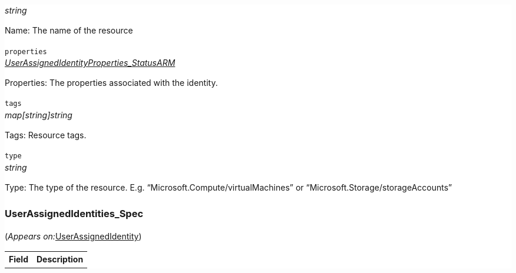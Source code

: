 <em>
string
</em>
</td>
<td>
<p>Name: The name of the resource</p>
</td>
</tr>
<tr>
<td>
<code>properties</code><br/>
<em>
<a href="#managedidentity.azure.com/v1beta20181130.UserAssignedIdentityProperties_StatusARM">
UserAssignedIdentityProperties_StatusARM
</a>
</em>
</td>
<td>
<p>Properties: The properties associated with the identity.</p>
</td>
</tr>
<tr>
<td>
<code>tags</code><br/>
<em>
map[string]string
</em>
</td>
<td>
<p>Tags: Resource tags.</p>
</td>
</tr>
<tr>
<td>
<code>type</code><br/>
<em>
string
</em>
</td>
<td>
<p>Type: The type of the resource. E.g. &ldquo;Microsoft.Compute/virtualMachines&rdquo; or &ldquo;Microsoft.Storage/storageAccounts&rdquo;</p>
</td>
</tr>
</tbody>
</table>
<h3 id="managedidentity.azure.com/v1beta20181130.UserAssignedIdentities_Spec">UserAssignedIdentities_Spec
</h3>
<p>
(<em>Appears on:</em><a href="#managedidentity.azure.com/v1beta20181130.UserAssignedIdentity">UserAssignedIdentity</a>)
</p>
<div>
</div>
<table>
<thead>
<tr>
<th>Field</th>
<th>Description</th>
</tr>
</thead>
<tbody>
<tr>